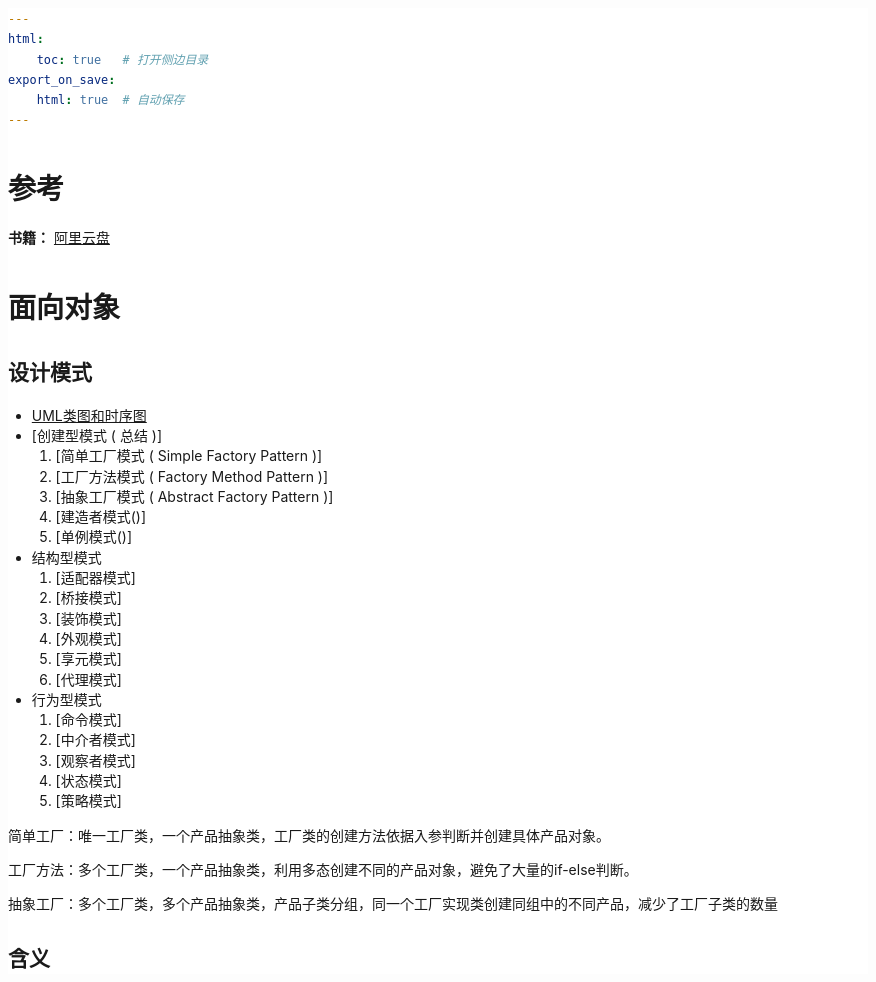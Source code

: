 ```yaml
---
html:
    toc: true   # 打开侧边目录
export_on_save:
    html: true  # 自动保存
---
```


# 参考

**书籍：** [阿里云盘]()


# 面向对象

## 设计模式

* [UML类图和时序图]()
* [创建型模式 ( 总结 )]
    1. [简单工厂模式 ( Simple Factory Pattern )]
    2. [工厂方法模式 ( Factory Method Pattern )]
    3. [抽象工厂模式 ( Abstract Factory Pattern )]
    4. [建造者模式()]
    5. [单例模式()]
* 结构型模式
    1. [适配器模式]
    2. [桥接模式]
    3. [装饰模式]
    4. [外观模式]
    5. [享元模式]
    6. [代理模式]
* 行为型模式
    1. [命令模式]
    2. [中介者模式]
    3. [观察者模式]
    4. [状态模式]
    5. [策略模式]


简单工厂：唯一工厂类，一个产品抽象类，工厂类的创建方法依据入参判断并创建具体产品对象。


工厂方法：多个工厂类，一个产品抽象类，利用多态创建不同的产品对象，避免了大量的if-else判断。


抽象工厂：多个工厂类，多个产品抽象类，产品子类分组，同一个工厂实现类创建同组中的不同产品，减少了工厂子类的数量




## 含义
